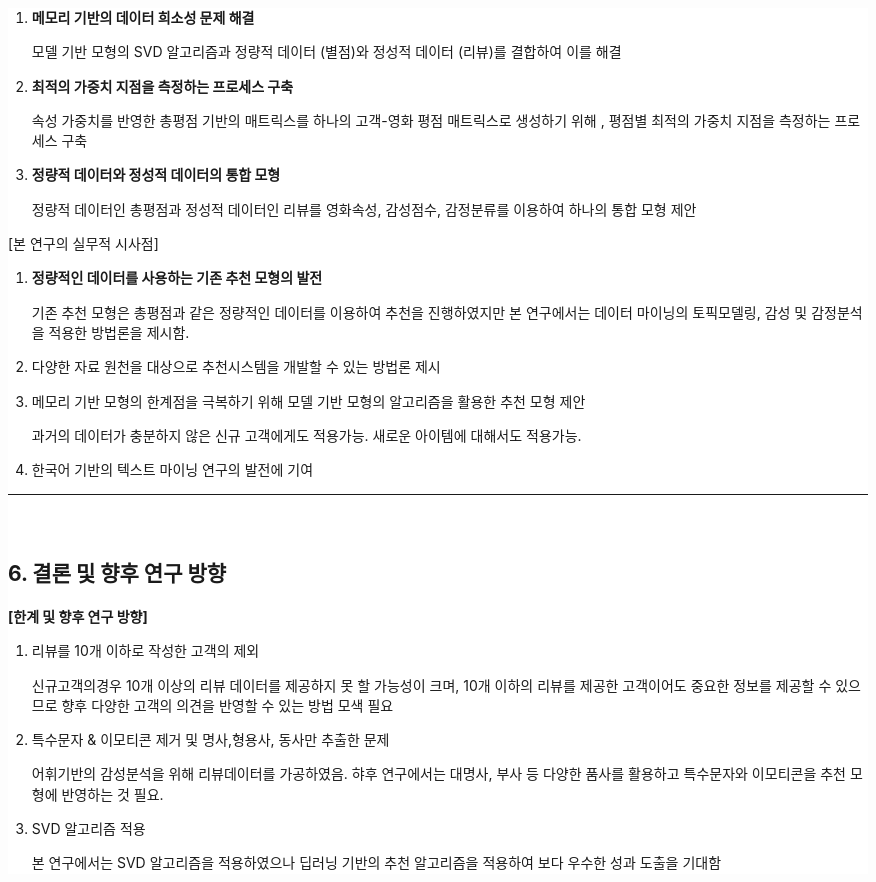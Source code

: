 1.  **메모리 기반의 데이터 희소성 문제 해결**

    모델 기반 모형의 SVD 알고리즘과 정량적 데이터 (별점)와 정성적 데이터
    (리뷰)를 결합하여 이를 해결

2.  **최적의 가중치 지점을 측정하는 프로세스 구축**

    속성 가중치를 반영한 총평점 기반의 매트릭스를 하나의 고객-영화 평점
    매트릭스로 생성하기 위해 , 평점별 최적의 가중치 지점을 측정하는
    프로세스 구축

3.  **정량적 데이터와 정성적 데이터의 통합 모형**

    정량적 데이터인 총평점과 정성적 데이터인 리뷰를 영화속성, 감성점수,
    감정분류를 이용하여 하나의 통합 모형 제안

[본 연구의 실무적 시사점]

1.  **정량적인 데이터를 사용하는 기존 추천 모형의 발전**

    기존 추천 모형은 총평점과 같은 정량적인 데이터를 이용하여 추천을
    진행하였지만 본 연구에서는 데이터 마이닝의 토픽모델링, 감성 및
    감정분석을 적용한 방법론을 제시함.

2.  다양한 자료 원천을 대상으로 추천시스템을 개발할 수 있는 방법론 제시

3.  메모리 기반 모형의 한계점을 극복하기 위해 모델 기반 모형의
    알고리즘을 활용한 추천 모형 제안

    과거의 데이터가 충분하지 않은 신규 고객에게도 적용가능. 새로운
    아이템에 대해서도 적용가능.

4.  한국어 기반의 텍스트 마이닝 연구의 발전에 기여

------------------------------------------------------------------------
<br>


## 6. 결론 및 향후 연구 방향

**[한계 및 향후 연구 방향]**

1.  리뷰를 10개 이하로 작성한 고객의 제외

    신규고객의경우 10개 이상의 리뷰 데이터를 제공하지 못 할 가능성이
    크며, 10개 이하의 리뷰를 제공한 고객이어도 중요한 정보를 제공할 수
    있으므로 향후 다양한 고객의 의견을 반영할 수 있는 방법 모색 필요

2.  특수문자 & 이모티콘 제거 및 명사,형용사, 동사만 추출한 문제

    어휘기반의 감성분석을 위해 리뷰데이터를 가공하였음. 햐후 연구에서는
    대명사, 부사 등 다양한 품사를 활용하고 특수문자와 이모티콘을 추천
    모형에 반영하는 것 필요.

3.  SVD 알고리즘 적용

    본 연구에서는 SVD 알고리즘을 적용하였으나 딥러닝 기반의 추천
    알고리즘을 적용하여 보다 우수한 성과 도출을 기대함
